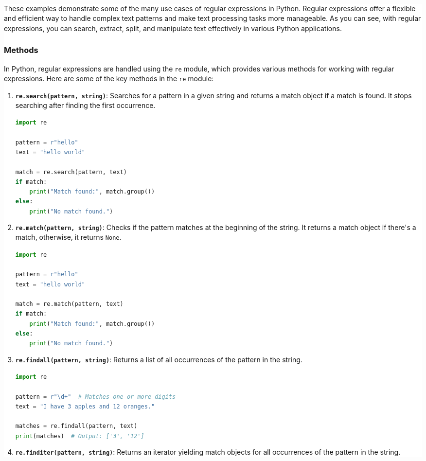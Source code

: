These examples demonstrate some of the many use cases of regular expressions in Python. Regular expressions offer a flexible and efficient way to handle complex text patterns and make text processing tasks more manageable. As you can see, with regular expressions, you can search, extract, split, and manipulate text effectively in various Python applications.

### Methods

In Python, regular expressions are handled using the `re` module, which provides various methods for working with regular expressions. Here are some of the key methods in the `re` module:

1. **`re.search(pattern, string)`**: Searches for a pattern in a given string and returns a match object if a match is found. It stops searching after finding the first occurrence.

   ```python
   import re

   pattern = r"hello"
   text = "hello world"

   match = re.search(pattern, text)
   if match:
       print("Match found:", match.group())
   else:
       print("No match found.")
   ```

2. **`re.match(pattern, string)`**: Checks if the pattern matches at the beginning of the string. It returns a match object if there's a match, otherwise, it returns `None`.

   ```python
   import re

   pattern = r"hello"
   text = "hello world"

   match = re.match(pattern, text)
   if match:
       print("Match found:", match.group())
   else:
       print("No match found.")
   ```

3. **`re.findall(pattern, string)`**: Returns a list of all occurrences of the pattern in the string.

   ```python
   import re

   pattern = r"\d+"  # Matches one or more digits
   text = "I have 3 apples and 12 oranges."

   matches = re.findall(pattern, text)
   print(matches)  # Output: ['3', '12']
   ```

4. **`re.finditer(pattern, string)`**: Returns an iterator yielding match objects for all occurrences of the pattern in the string.
